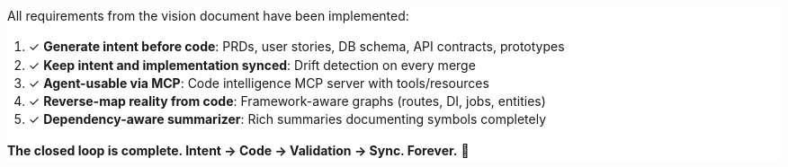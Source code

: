 All requirements from the vision document have been implemented:

1. ✓ **Generate intent before code**: PRDs, user stories, DB schema, API contracts, prototypes
2. ✓ **Keep intent and implementation synced**: Drift detection on every merge
3. ✓ **Agent-usable via MCP**: Code intelligence MCP server with tools/resources
4. ✓ **Reverse-map reality from code**: Framework-aware graphs (routes, DI, jobs, entities)
5. ✓ **Dependency-aware summarizer**: Rich summaries documenting symbols completely

**The closed loop is complete. Intent → Code → Validation → Sync. Forever.** 🔄

